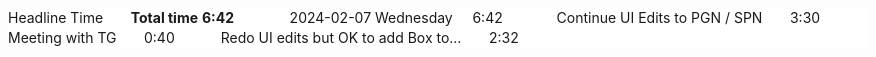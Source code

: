 <col  class="org-right" />
</colgroup>
<thead>
<tr>
<th scope="col" class="org-left">Headline</th>
<th scope="col" class="org-left">Time</th>
<th scope="col" class="org-left">&#xa0;</th>
<th scope="col" class="org-right">&#xa0;</th>
<th scope="col" class="org-right">&#xa0;</th>
</tr>
</thead>

<tbody>
<tr>
<td class="org-left"><b>Total time</b></td>
<td class="org-left"><b>6:42</b></td>
<td class="org-left">&#xa0;</td>
<td class="org-right">&#xa0;</td>
<td class="org-right">&#xa0;</td>
</tr>
</tbody>

<tbody>
<tr>
<td class="org-left">&ensp;&ensp;&ensp;&ensp;2024-02-07 Wednesday</td>
<td class="org-left">&#xa0;</td>
<td class="org-left">&#xa0;</td>
<td class="org-right">6:42</td>
<td class="org-right">&#xa0;</td>
</tr>


<tr>
<td class="org-left">&ensp;&ensp;&ensp;&ensp;&ensp;&ensp;Continue UI Edits to PGN / SPN</td>
<td class="org-left">&#xa0;</td>
<td class="org-left">&#xa0;</td>
<td class="org-right">&#xa0;</td>
<td class="org-right">3:30</td>
</tr>


<tr>
<td class="org-left">&ensp;&ensp;&ensp;&ensp;&ensp;&ensp;Meeting with TG</td>
<td class="org-left">&#xa0;</td>
<td class="org-left">&#xa0;</td>
<td class="org-right">&#xa0;</td>
<td class="org-right">0:40</td>
</tr>


<tr>
<td class="org-left">&ensp;&ensp;&ensp;&ensp;&ensp;&ensp;Redo UI edits but OK to add Box to&#x2026;</td>
<td class="org-left">&#xa0;</td>
<td class="org-left">&#xa0;</td>
<td class="org-right">&#xa0;</td>
<td class="org-right">2:32</td>
</tr>
</tbody>
</table>
